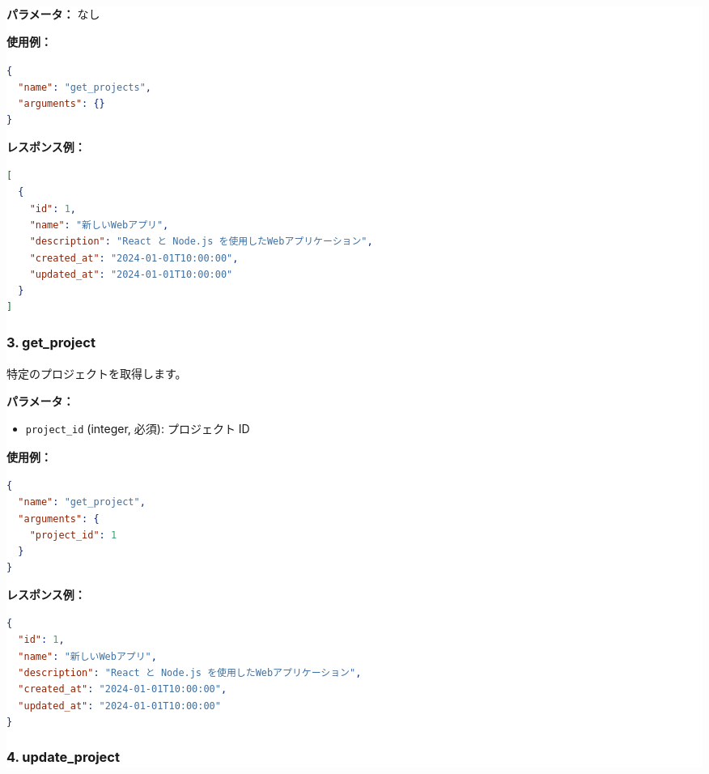 **パラメータ：** なし

**使用例：**

```json
{
  "name": "get_projects",
  "arguments": {}
}
```

**レスポンス例：**

```json
[
  {
    "id": 1,
    "name": "新しいWebアプリ",
    "description": "React と Node.js を使用したWebアプリケーション",
    "created_at": "2024-01-01T10:00:00",
    "updated_at": "2024-01-01T10:00:00"
  }
]
```

### 3. get_project

特定のプロジェクトを取得します。

**パラメータ：**

- `project_id` (integer, 必須): プロジェクト ID

**使用例：**

```json
{
  "name": "get_project",
  "arguments": {
    "project_id": 1
  }
}
```

**レスポンス例：**

```json
{
  "id": 1,
  "name": "新しいWebアプリ",
  "description": "React と Node.js を使用したWebアプリケーション",
  "created_at": "2024-01-01T10:00:00",
  "updated_at": "2024-01-01T10:00:00"
}
```

### 4. update_project
